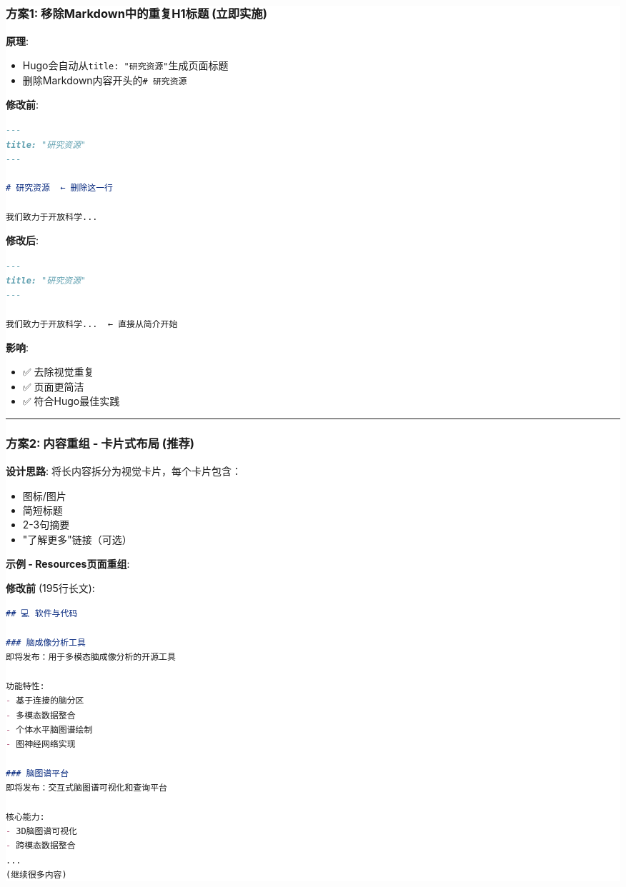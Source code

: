 ### 方案1: 移除Markdown中的重复H1标题 (立即实施)

**原理**: 
- Hugo会自动从`title: "研究资源"`生成页面标题
- 删除Markdown内容开头的`# 研究资源`

**修改前**:
```markdown
---
title: "研究资源"
---

# 研究资源  ← 删除这一行

我们致力于开放科学...
```

**修改后**:
```markdown
---
title: "研究资源"
---

我们致力于开放科学...  ← 直接从简介开始
```

**影响**: 
- ✅ 去除视觉重复
- ✅ 页面更简洁
- ✅ 符合Hugo最佳实践

---

### 方案2: 内容重组 - 卡片式布局 (推荐)

**设计思路**: 将长内容拆分为视觉卡片，每个卡片包含：
- 图标/图片
- 简短标题
- 2-3句摘要
- "了解更多"链接（可选）

**示例 - Resources页面重组**:

**修改前** (195行长文):
```markdown
## 💻 软件与代码

### 脑成像分析工具
即将发布：用于多模态脑成像分析的开源工具

功能特性:
- 基于连接的脑分区
- 多模态数据整合
- 个体水平脑图谱绘制
- 图神经网络实现

### 脑图谱平台
即将发布：交互式脑图谱可视化和查询平台

核心能力:
- 3D脑图谱可视化
- 跨模态数据整合
...
(继续很多内容)
```
